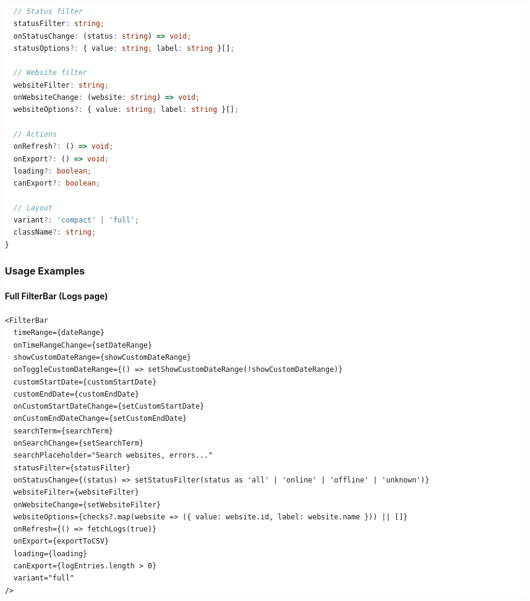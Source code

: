 ```typescript
  // Status filter
  statusFilter: string;
  onStatusChange: (status: string) => void;
  statusOptions?: { value: string; label: string }[];
  
  // Website filter
  websiteFilter: string;
  onWebsiteChange: (website: string) => void;
  websiteOptions?: { value: string; label: string }[];
  
  // Actions
  onRefresh?: () => void;
  onExport?: () => void;
  loading?: boolean;
  canExport?: boolean;
  
  // Layout
  variant?: 'compact' | 'full';
  className?: string;
}
```

### Usage Examples

#### Full FilterBar (Logs page)
```tsx
<FilterBar
  timeRange={dateRange}
  onTimeRangeChange={setDateRange}
  showCustomDateRange={showCustomDateRange}
  onToggleCustomDateRange={() => setShowCustomDateRange(!showCustomDateRange)}
  customStartDate={customStartDate}
  customEndDate={customEndDate}
  onCustomStartDateChange={setCustomStartDate}
  onCustomEndDateChange={setCustomEndDate}
  searchTerm={searchTerm}
  onSearchChange={setSearchTerm}
  searchPlaceholder="Search websites, errors..."
  statusFilter={statusFilter}
  onStatusChange={(status) => setStatusFilter(status as 'all' | 'online' | 'offline' | 'unknown')}
  websiteFilter={websiteFilter}
  onWebsiteChange={setWebsiteFilter}
  websiteOptions={checks?.map(website => ({ value: website.id, label: website.name })) || []}
  onRefresh={() => fetchLogs(true)}
  onExport={exportToCSV}
  loading={loading}
  canExport={logEntries.length > 0}
  variant="full"
/>
```
